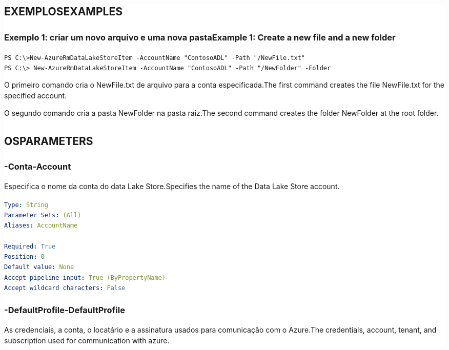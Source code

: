 ## <span data-ttu-id="8db78-107">EXEMPLOS</span><span class="sxs-lookup"><span data-stu-id="8db78-107">EXAMPLES</span></span>

### <span data-ttu-id="8db78-108">Exemplo 1: criar um novo arquivo e uma nova pasta</span><span class="sxs-lookup"><span data-stu-id="8db78-108">Example 1: Create a new file and a new folder</span></span>
```
PS C:\>New-AzureRmDataLakeStoreItem -AccountName "ContosoADL" -Path "/NewFile.txt"
PS C:\> New-AzureRmDataLakeStoreItem -AccountName "ContosoADL" -Path "/NewFolder" -Folder
```

<span data-ttu-id="8db78-109">O primeiro comando cria o NewFile.txt de arquivo para a conta especificada.</span><span class="sxs-lookup"><span data-stu-id="8db78-109">The first command creates the file NewFile.txt for the specified account.</span></span>

<span data-ttu-id="8db78-110">O segundo comando cria a pasta NewFolder na pasta raiz.</span><span class="sxs-lookup"><span data-stu-id="8db78-110">The second command creates the folder NewFolder at the root folder.</span></span>

## <span data-ttu-id="8db78-111">OS</span><span class="sxs-lookup"><span data-stu-id="8db78-111">PARAMETERS</span></span>

### <span data-ttu-id="8db78-112">-Conta</span><span class="sxs-lookup"><span data-stu-id="8db78-112">-Account</span></span>
<span data-ttu-id="8db78-113">Especifica o nome da conta do data Lake Store.</span><span class="sxs-lookup"><span data-stu-id="8db78-113">Specifies the name of the Data Lake Store account.</span></span>

```yaml
Type: String
Parameter Sets: (All)
Aliases: AccountName

Required: True
Position: 0
Default value: None
Accept pipeline input: True (ByPropertyName)
Accept wildcard characters: False
```

### <span data-ttu-id="8db78-114">-DefaultProfile</span><span class="sxs-lookup"><span data-stu-id="8db78-114">-DefaultProfile</span></span>
<span data-ttu-id="8db78-115">As credenciais, a conta, o locatário e a assinatura usados para comunicação com o Azure.</span><span class="sxs-lookup"><span data-stu-id="8db78-115">The credentials, account, tenant, and subscription used for communication with azure.</span></span>

